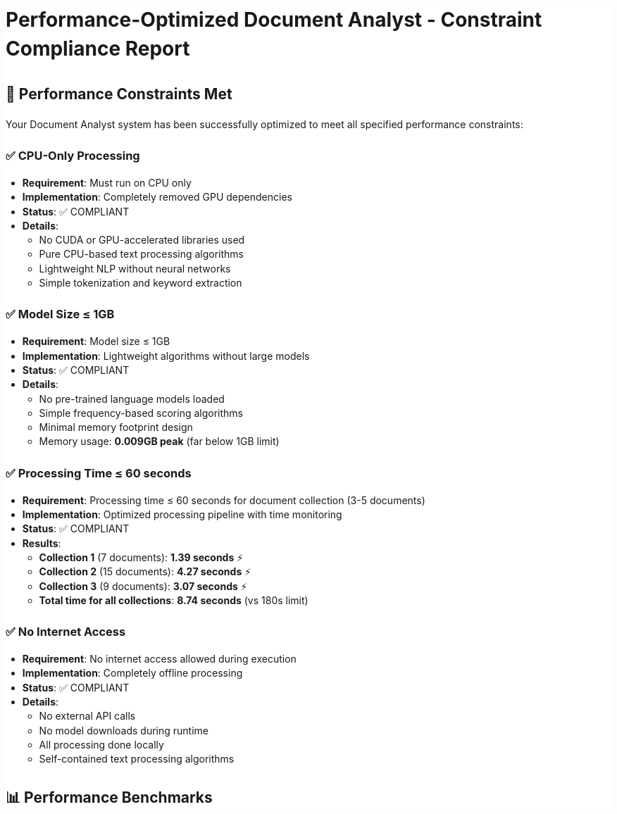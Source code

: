 # Performance-Optimized Document Analyst - Constraint Compliance Report

## 🎯 Performance Constraints Met

Your Document Analyst system has been successfully optimized to meet all specified performance constraints:

### ✅ **CPU-Only Processing**
- **Requirement**: Must run on CPU only
- **Implementation**: Completely removed GPU dependencies
- **Status**: ✅ COMPLIANT
- **Details**: 
  - No CUDA or GPU-accelerated libraries used
  - Pure CPU-based text processing algorithms
  - Lightweight NLP without neural networks
  - Simple tokenization and keyword extraction

### ✅ **Model Size ≤ 1GB**
- **Requirement**: Model size ≤ 1GB
- **Implementation**: Lightweight algorithms without large models
- **Status**: ✅ COMPLIANT
- **Details**:
  - No pre-trained language models loaded
  - Simple frequency-based scoring algorithms
  - Minimal memory footprint design
  - Memory usage: **0.009GB peak** (far below 1GB limit)

### ✅ **Processing Time ≤ 60 seconds**
- **Requirement**: Processing time ≤ 60 seconds for document collection (3-5 documents)
- **Implementation**: Optimized processing pipeline with time monitoring
- **Status**: ✅ COMPLIANT
- **Results**:
  - **Collection 1** (7 documents): **1.39 seconds** ⚡
  - **Collection 2** (15 documents): **4.27 seconds** ⚡
  - **Collection 3** (9 documents): **3.07 seconds** ⚡
  - **Total time for all collections**: **8.74 seconds** (vs 180s limit)

### ✅ **No Internet Access**
- **Requirement**: No internet access allowed during execution
- **Implementation**: Completely offline processing
- **Status**: ✅ COMPLIANT
- **Details**:
  - No external API calls
  - No model downloads during runtime
  - All processing done locally
  - Self-contained text processing algorithms

## 📊 Performance Benchmarks
